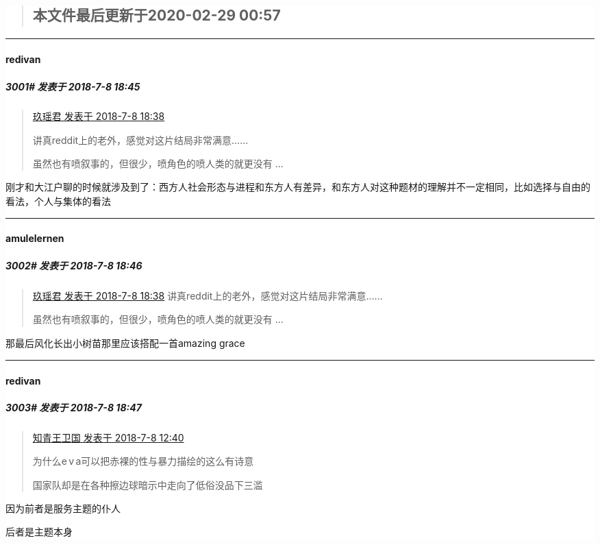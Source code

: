 > ## **本文件最后更新于2020-02-29 00:57** 



*****

####  redivan  
##### 3001#       发表于 2018-7-8 18:45



<blockquote><a href="httphttps://bbs.saraba1st.com/2b/forum.php?mod=redirect&amp;goto=findpost&amp;pid=40263662&amp;ptid=1722710" target="_blank">玖瑶君 发表于 2018-7-8 18:38</a>

讲真reddit上的老外，感觉对这片结局非常满意……


虽然也有喷叙事的，但很少，喷角色的喷人类的就更没有 ...</blockquote>
刚才和大江户聊的时候就涉及到了：西方人社会形态与进程和东方人有差异，和东方人对这种题材的理解并不一定相同，比如选择与自由的看法，个人与集体的看法







*****

####  amulelernen  
##### 3002#       发表于 2018-7-8 18:46



<blockquote><a href="httphttps://bbs.saraba1st.com/2b/forum.php?mod=redirect&amp;goto=findpost&amp;pid=40263662&amp;ptid=1722710" target="_blank">玖瑶君 发表于 2018-7-8 18:38</a>
讲真reddit上的老外，感觉对这片结局非常满意……


虽然也有喷叙事的，但很少，喷角色的喷人类的就更没有 ...</blockquote>
那最后风化长出小树苗那里应该搭配一首amazing grace







*****

####  redivan  
##### 3003#       发表于 2018-7-8 18:47



<blockquote><a href="httphttps://bbs.saraba1st.com/2b/forum.php?mod=redirect&amp;goto=findpost&amp;pid=40260112&amp;ptid=1722710" target="_blank">知青王卫国 发表于 2018-7-8 12:40</a>

为什么e v a可以把赤裸的性与暴力描绘的这么有诗意


国家队却是在各种擦边球暗示中走向了低俗没品下三滥</blockquote>
因为前者是服务主题的仆人

后者是主题本身

